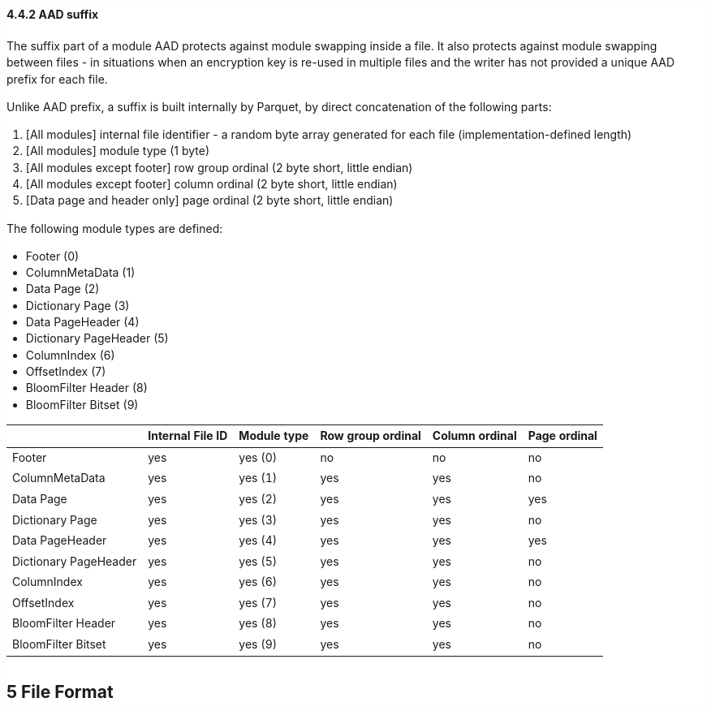   
#### 4.4.2 AAD suffix
The suffix part of a module AAD protects against module swapping inside a file. It also protects against 
module swapping between files  - in situations when an encryption key is re-used in multiple files and the 
writer has not provided a unique AAD prefix for each file. 

Unlike AAD prefix, a suffix is built internally by Parquet, by direct concatenation of the following parts: 
1.	[All modules] internal file identifier - a random byte array generated for each file (implementation-defined length)
2.	[All modules] module type (1 byte)
3.	[All modules except footer] row group ordinal (2 byte short, little endian)
4.	[All modules except footer] column ordinal (2 byte short, little endian)
5.	[Data page and header only] page ordinal (2 byte short, little endian)

The following module types are defined:  

   * Footer (0)
   * ColumnMetaData (1)
   * Data Page (2)
   * Dictionary Page (3)
   * Data PageHeader (4)
   * Dictionary PageHeader (5)
   * ColumnIndex (6)
   * OffsetIndex (7)
   * BloomFilter Header (8)
   * BloomFilter Bitset (9)


|                      | Internal File ID | Module type | Row group ordinal | Column ordinal | Page ordinal|
|----------------------|------------------|-------------|-------------------|----------------|-------------|
| Footer               |       yes        |   yes (0)   |        no         |      no        |     no      |
| ColumnMetaData       |       yes        |   yes (1)   |        yes        |      yes       |     no      |
| Data Page            |       yes        |   yes (2)   |        yes        |      yes       |     yes     |
| Dictionary Page      |       yes        |   yes (3)   |        yes        |      yes       |     no      |
| Data PageHeader      |       yes        |   yes (4)   |        yes        |      yes       |     yes     |
| Dictionary PageHeader|       yes        |   yes (5)   |        yes        |      yes       |     no      |
| ColumnIndex          |       yes        |   yes (6)   |        yes        |      yes       |     no      |
| OffsetIndex          |       yes        |   yes (7)   |        yes        |      yes       |     no      |
| BloomFilter Header   |       yes        |   yes (8)   |        yes        |      yes       |     no      |
| BloomFilter Bitset   |       yes        |   yes (9)   |        yes        |      yes       |     no      |



## 5 File Format
